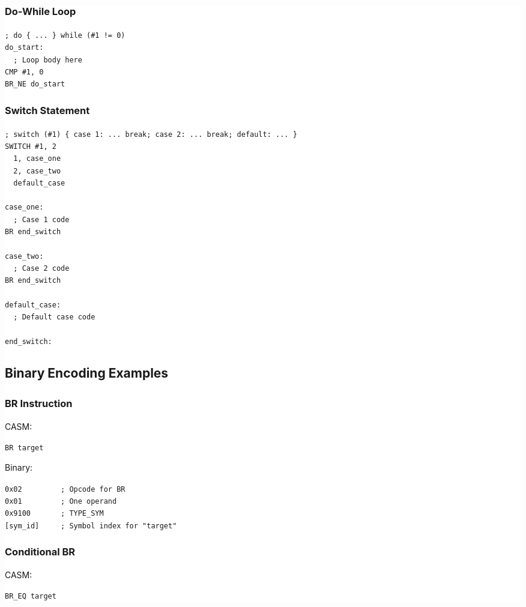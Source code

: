 ### Do-While Loop
```
; do { ... } while (#1 != 0)
do_start:
  ; Loop body here
CMP #1, 0
BR_NE do_start
```

### Switch Statement
```
; switch (#1) { case 1: ... break; case 2: ... break; default: ... }
SWITCH #1, 2
  1, case_one
  2, case_two
  default_case

case_one:
  ; Case 1 code
BR end_switch

case_two:
  ; Case 2 code
BR end_switch

default_case:
  ; Default case code

end_switch:
```

## Binary Encoding Examples

### BR Instruction

CASM:
```
BR target
```

Binary:
```
0x02         ; Opcode for BR
0x01         ; One operand
0x9100       ; TYPE_SYM
[sym_id]     ; Symbol index for "target"
```

### Conditional BR

CASM:
```
BR_EQ target
```
